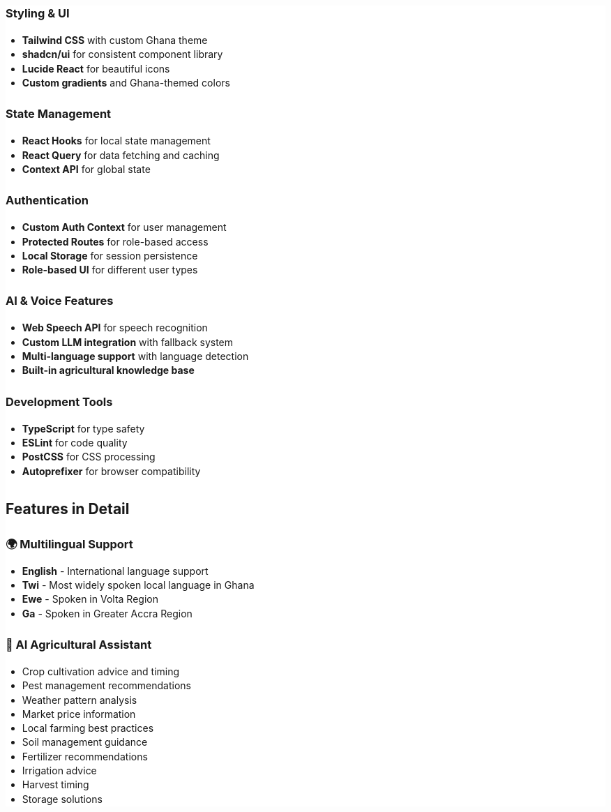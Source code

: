 ### Styling & UI
- **Tailwind CSS** with custom Ghana theme
- **shadcn/ui** for consistent component library
- **Lucide React** for beautiful icons
- **Custom gradients** and Ghana-themed colors

### State Management
- **React Hooks** for local state management
- **React Query** for data fetching and caching
- **Context API** for global state

### Authentication
- **Custom Auth Context** for user management
- **Protected Routes** for role-based access
- **Local Storage** for session persistence
- **Role-based UI** for different user types

### AI & Voice Features
- **Web Speech API** for speech recognition
- **Custom LLM integration** with fallback system
- **Multi-language support** with language detection
- **Built-in agricultural knowledge base**

### Development Tools
- **TypeScript** for type safety
- **ESLint** for code quality
- **PostCSS** for CSS processing
- **Autoprefixer** for browser compatibility

## Features in Detail

### 🌍 Multilingual Support
- **English** - International language support
- **Twi** - Most widely spoken local language in Ghana
- **Ewe** - Spoken in Volta Region
- **Ga** - Spoken in Greater Accra Region

### 🤖 AI Agricultural Assistant
- Crop cultivation advice and timing
- Pest management recommendations
- Weather pattern analysis
- Market price information
- Local farming best practices
- Soil management guidance
- Fertilizer recommendations
- Irrigation advice
- Harvest timing
- Storage solutions
